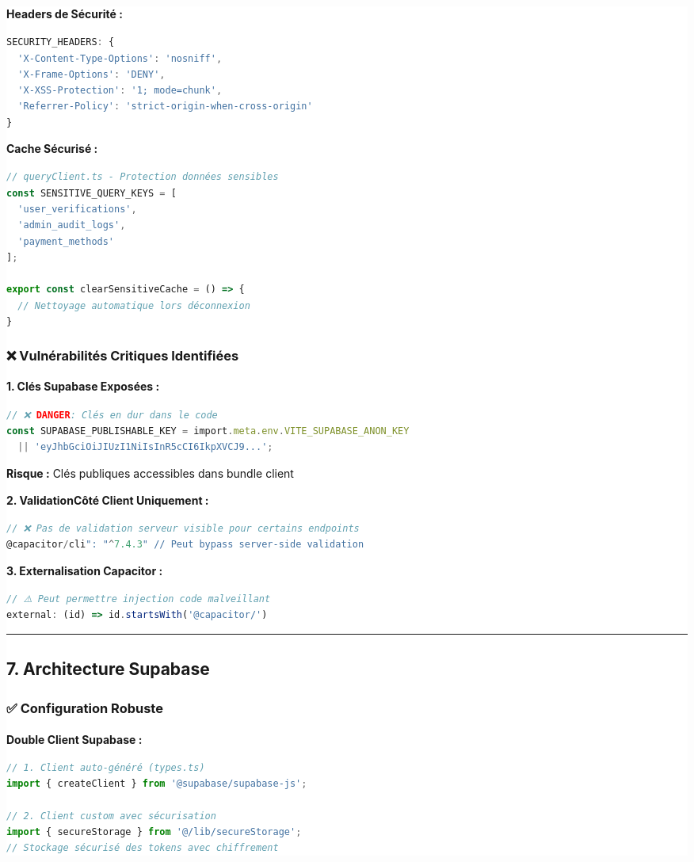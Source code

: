**Headers de Sécurité :**
```typescript
SECURITY_HEADERS: {
  'X-Content-Type-Options': 'nosniff',
  'X-Frame-Options': 'DENY',
  'X-XSS-Protection': '1; mode=chunk',
  'Referrer-Policy': 'strict-origin-when-cross-origin'
}
```

**Cache Sécurisé :**
```typescript
// queryClient.ts - Protection données sensibles
const SENSITIVE_QUERY_KEYS = [
  'user_verifications',
  'admin_audit_logs', 
  'payment_methods'
];

export const clearSensitiveCache = () => {
  // Nettoyage automatique lors déconnexion
}
```

### ❌ Vulnérabilités Critiques Identifiées

**1. Clés Supabase Exposées :**
```typescript
// ❌ DANGER: Clés en dur dans le code
const SUPABASE_PUBLISHABLE_KEY = import.meta.env.VITE_SUPABASE_ANON_KEY 
  || 'eyJhbGciOiJIUzI1NiIsInR5cCI6IkpXVCJ9...';
```
**Risque :** Clés publiques accessibles dans bundle client

**2. ValidationCôté Client Uniquement :**
```typescript
// ❌ Pas de validation serveur visible pour certains endpoints
@capacitor/cli": "^7.4.3" // Peut bypass server-side validation
```

**3. Externalisation Capacitor :**
```typescript
// ⚠️ Peut permettre injection code malveillant
external: (id) => id.startsWith('@capacitor/')
```

---

## 7. Architecture Supabase

### ✅ Configuration Robuste

**Double Client Supabase :**
```typescript
// 1. Client auto-généré (types.ts)
import { createClient } from '@supabase/supabase-js';

// 2. Client custom avec sécurisation
import { secureStorage } from '@/lib/secureStorage';
// Stockage sécurisé des tokens avec chiffrement
```
